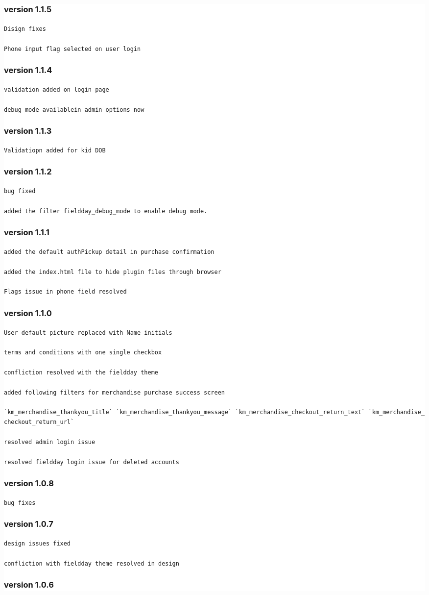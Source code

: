 ### version 1.1.5

	Disign fixes
	
	Phone input flag selected on user login
	
### version 1.1.4

	validation added on login page
	
	debug mode availablein admin options now
	
	
### version 1.1.3

	Validatiopn added for kid DOB
	
### version 1.1.2

	bug fixed
	
	added the filter fieldday_debug_mode to enable debug mode.

### version 1.1.1

	added the default authPickup detail in purchase confirmation
	
	added the index.html file to hide plugin files through browser
	
	Flags issue in phone field resolved

### version 1.1.0

	User default picture replaced with Name initials
	
	terms and conditions with one single checkbox
	
	confliction resolved with the fieldday theme
	
	added following filters for merchandise purchase success screen
	
	`km_merchandise_thankyou_title` `km_merchandise_thankyou_message` `km_merchandise_checkout_return_text` `km_merchandise_checkout_return_url`
	
	resolved admin login issue 
	
	resolved fieldday login issue for deleted accounts

### version 1.0.8

	bug fixes
	
### version 1.0.7

	design issues fixed
	
	confliction with fieldday theme resolved in design

### version 1.0.6
